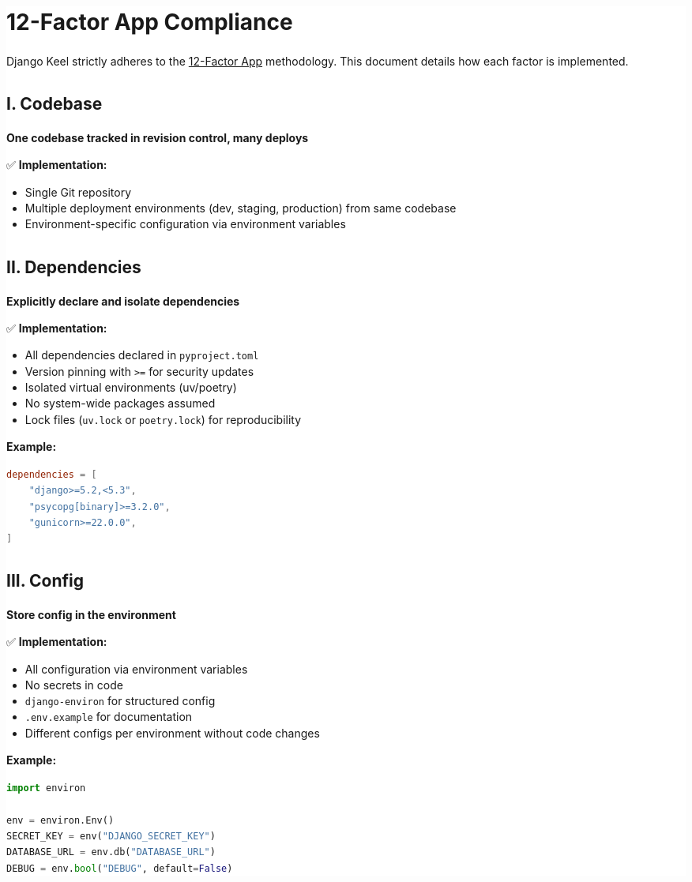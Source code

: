 # 12-Factor App Compliance

Django Keel strictly adheres to the [12-Factor App](https://12factor.net/) methodology. This document details how each factor is implemented.

## I. Codebase

**One codebase tracked in revision control, many deploys**

✅ **Implementation:**
- Single Git repository
- Multiple deployment environments (dev, staging, production) from same codebase
- Environment-specific configuration via environment variables

## II. Dependencies

**Explicitly declare and isolate dependencies**

✅ **Implementation:**
- All dependencies declared in `pyproject.toml`
- Version pinning with `>=` for security updates
- Isolated virtual environments (uv/poetry)
- No system-wide packages assumed
- Lock files (`uv.lock` or `poetry.lock`) for reproducibility

**Example:**
```toml
dependencies = [
    "django>=5.2,<5.3",
    "psycopg[binary]>=3.2.0",
    "gunicorn>=22.0.0",
]
```

## III. Config

**Store config in the environment**

✅ **Implementation:**
- All configuration via environment variables
- No secrets in code
- `django-environ` for structured config
- `.env.example` for documentation
- Different configs per environment without code changes

**Example:**
```python
import environ

env = environ.Env()
SECRET_KEY = env("DJANGO_SECRET_KEY")
DATABASE_URL = env.db("DATABASE_URL")
DEBUG = env.bool("DEBUG", default=False)
```
